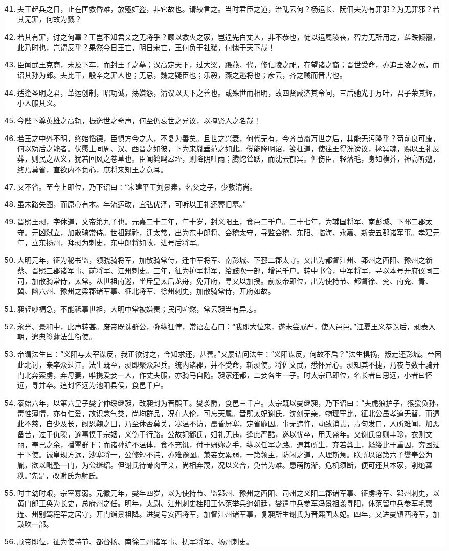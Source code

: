 41. <span id="文九王-41"></span>
夫王起兵之日，止在匡救昏难，放殛奸盗，非它故也。请较言之。当时君臣之道，治乱云何？杨运长、阮佃夫为有罪邪？为无罪邪？若其无罪，何故为戮？

42. <span id="文九王-42"></span>
若其有罪，讨之何辜？王岂不知君亲之无将乎？顾以救火之家，岂遑先白丈人，非不恭也，徒以运属陵丧，智力无所用之，蹉跌倾覆，此乃时也，岂谓反乎？果然今日王亡，明日宋亡，王何负于社稷，何愧于天下哉！

43. <span id="文九王-43"></span>
臣闻武王克商，未及下车，而封王子之墓；汉高定天下，过大梁，蹑燕、代，修信陵之祀，存望诸之裔；晋世受命，亦追王凌之冤，而诏其孙为郎。夫比干，殷辛之罪人也；无忌，魏之疑臣也；乐毅，燕之逃将也；彦云，齐之贼而晋害也。

44. <span id="文九王-44"></span>
适逢圣明之君，革运创制，昭功诚，荡嫌怨，清议以天下之善也。或殊世而相明，故四贤咸济其令问，三后驰光于万叶，君子荣其辉，小人服其义。

45. <span id="文九王-45"></span>
今陛下尊英雄之高轨，振逸世之奇声，何至仍衰世之异议，以掩贤人之名哉！

46. <span id="文九王-46"></span>
若王之中外不明，终始慆德，臣惧方今之人，不复为善矣。且世之兴衰，何代无有，今齐苗裔万世之后，其能无污隆乎？苟前良可废，何以劝后之能者。伏愿上同周、汉、西晋之如彼，下为来胤垂范之如此。傥能降明诏，笺枉道，使往王得洗谤议，拯冥魂，赐以王礼反葬，则民之从义，犹若回风之卷草也。臣闻鹳鸣皋垤，则降阴吐雨；腾蛇耸跃，而沈云郁冥。但伤臣言轻落毛，身如横芥，神高听邈，终焉莫省，直欲内不负心，庶将来知王之意耳。

47. <span id="文九王-47"></span>
又不省。至今上即位，乃下诏曰：“宋建平王刘景素，名父之子，少敦清尚。

48. <span id="文九王-48"></span>
虽末路失图，而原心有本。年流运改，宜弘优泽，可听以王礼还葬旧墓。”

49. <span id="文九王-49"></span>
晋熙王昶，字休道，文帝第九子也。元嘉二十二年，年十岁，封义阳王，食邑二千户。二十七年，为辅国将军、南彭城、下邳二郡太守。元凶弑立，加散骑常侍。世祖践祚，迁太常，出为东中郎将、会稽太守，寻监会稽、东阳、临海、永嘉、新安五郡诸军事。孝建元年，立东扬州，拜昶为刺史，东中郎将如故，进号后将军。

50. <span id="文九王-50"></span>
大明元年，征为秘书监，领骁骑将军，加散骑常侍，迁中军将军、南彭城、下邳二郡太守。又出为都督江州、郢州之西阳、豫州之新蔡、晋熙三郡诸军事、前将军、江州刺史。三年，征为护军将军，给鼓吹一部，增邑千户。转中书令，中军将军，寻以本号开府仪同三司，加散骑常侍，太常。从世祖南巡，坐斥皇太后龙舟，免开府，寻又以加授。前废帝即位，出为使持节、都督徐、兖、南兖、青、冀、幽六州、豫州之梁郡诸军事、征北将军、徐州刺史，加散骑常侍，开府如故。

51. <span id="文九王-51"></span>
昶轻吵褊急，不能祗事世祖，大明中常被嫌责；民间喧然，常云昶当有异志。

52. <span id="文九王-52"></span>
永光、景和中，此声转甚。废帝既诛群公，弥纵狂悖，常语左右曰：“我即大位来，遂未尝戒严，使人邑邑。”江夏王义恭诛后，昶表入朝，遣典签蘧法生衔使。

53. <span id="文九王-53"></span>
帝谓法生曰：“义阳与太宰谋反，我正欲讨之，今知求还，甚善。”又屡诘问法生：“义阳谋反，何故不启？”法生惧祸，叛走还彭城。帝因此北讨，亲率众过江。法生既至，昶即聚众起兵。统内诸郡，并不受命，斩昶使。将佐文武，悉怀异心。昶知其不捷，乃夜与数十骑开门北奔索虏，弃母妻，唯携爱妾一人，作丈夫服，亦骑马自随。昶家还都，二妾各生一子。时太宗已即位，名长者曰思远，小者曰怀远，寻并卒。追封怀远为池阳县侯，食邑千户。

54. <span id="文九王-54"></span>
泰始六年，以第六皇子燮字仲绥继昶，改昶封为晋熙王。燮袭爵，食邑三千户。太宗既以燮继昶，乃下诏曰：“夫虎狼护子，猴猨负孙，毒性薄情，亦有仁爱，故识念气类，尚均群品，况在人伦，可忘天属。晋熙太妃谢氏，沈刻无亲，物理罕比，征北公虽孝道无替，而遭此不慈，自少及长，阙恩鞠之囗，乃至休否莫关，寒温不访，晨昏屏塞，定省靡因。事无违忤，动致诮责，毒句发口，人所难闻，加恶备苦，过于仇隙，遂事愤于宗姻，义伤于行路。公故妃郗氏，妇礼无违，逢此严酷，遂以忧卒，用夭盛年。又谢氏食则丰珍，衣则文丽，奉己之余，播覃群下；而诸孙纩不温体，食不充饥，付于姆妳之手，纵以任军之路。遇其所生，弃若粪土，繿缕比于重囚，穷困过于下使。诚皇规方远，沙塞将一，公修短不讳，亦难豫图。兼妾女累弱，一第领主，防闲之道，人理斯急。朕所以诏第六子燮奉公为胤，欲以毗整一门，为公继绍。但谢氏待骨肉至亲，尚相弃蔑，况以义合，免苦为难。患萌防渐，危机须断，便可还其本家，削绝蕃秩。”先是，改谢氏为射氏。

55. <span id="文九王-55"></span>
时主幼时艰，宗室寡弱。元徽元年，燮年四岁，以为使持节、监郢州、豫州之西阳、司州之义阳二郡诸军事、征虏将军、郢州刺史，以黄门郎王奂为长史，总府州之任。明年，太尉、江州刺史桂阳王休范举兵逼朝廷，燮遣中兵参军冯景祖袭寻阳，休范留中兵参军毛惠连、州别驾程罕之居守，开门诣景祖降。进燮号安西将军，加督江州诸军事，复昶所生谢氏为晋熙国太妃。四年，又进燮镇西将军，加鼓吹一部。

56. <span id="文九王-56"></span>
顺帝即位，征为使持节、都督扬、南徐二州诸军事、抚军将军、扬州刺史。
